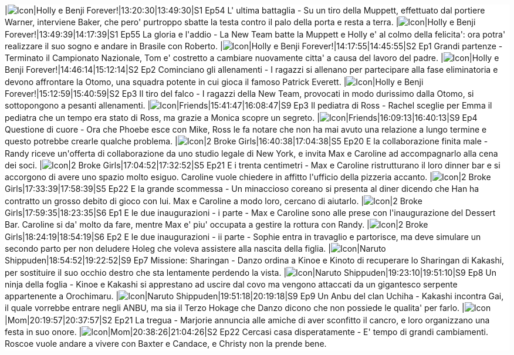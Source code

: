 |![Icon](https://guidatv.sky.it/uuid/d53f6c85-94e8-4ad8-9701-f51fcc43382f/cover?md5ChecksumParam=8f73be191ed3683654ad08d58284cc42)|Holly e Benji Forever!|13:20:30|13:49:30|S1 Ep54 L&#039; ultima battaglia - Su un tiro della Muppett, effettuato dal portiere Warner, interviene Baker, che pero&#039; purtroppo sbatte la testa contro il palo della porta e resta a terra.
|![Icon](https://guidatv.sky.it/uuid/5469ed09-ea14-466c-b5b7-49da66c2b625/cover?md5ChecksumParam=8f73be191ed3683654ad08d58284cc42)|Holly e Benji Forever!|13:49:39|14:17:39|S1 Ep55 La gloria e l&#039;addio - La New Team batte la Muppett e Holly e&#039; al colmo della felicita&#039;: ora potra&#039; realizzare il suo sogno e andare in Brasile con Roberto.
|![Icon](https://guidatv.sky.it/uuid/9f407e56-a141-4e95-9f39-db521e70e264/cover?md5ChecksumParam=b41886a6a898f467f02cf4ec5af3a44b)|Holly e Benji Forever!|14:17:55|14:45:55|S2 Ep1 Grandi partenze - Terminato il Campionato Nazionale, Tom e&#039; costretto a cambiare nuovamente citta&#039; a causa del lavoro del padre.
|![Icon](https://guidatv.sky.it/uuid/3ebbad73-73b5-4eb8-a0b7-127d8e018f82/cover?md5ChecksumParam=b41886a6a898f467f02cf4ec5af3a44b)|Holly e Benji Forever!|14:46:14|15:12:14|S2 Ep2 Cominciano gli allenamenti - I ragazzi si allenano per partecipare alla fase eliminatoria e devono affrontare la Otomo, una squadra potente in cui gioca il famoso Patrick Everett.
|![Icon](https://guidatv.sky.it/uuid/23b46202-af64-4826-b8e4-a024603ca01d/cover?md5ChecksumParam=b41886a6a898f467f02cf4ec5af3a44b)|Holly e Benji Forever!|15:12:59|15:40:59|S2 Ep3 Il tiro del falco - I ragazzi della New Team, provocati in modo durissimo dalla Otomo, si sottopongono a pesanti allenamenti.
|![Icon](https://guidatv.sky.it/uuid/46273aa0-0579-4343-8436-8815faedf6c1/cover?md5ChecksumParam=3b8270470d6a15da2b8a49140f8b0889)|Friends|15:41:47|16:08:47|S9 Ep3 Il pediatra di Ross - Rachel sceglie per Emma il pediatra che un tempo era stato di Ross, ma grazie a Monica scopre un segreto.
|![Icon](https://guidatv.sky.it/uuid/5008ef9c-75c9-420c-a9f3-d41e1a148e36/cover?md5ChecksumParam=3b8270470d6a15da2b8a49140f8b0889)|Friends|16:09:13|16:40:13|S9 Ep4 Questione di cuore - Ora che Phoebe esce con Mike, Ross le fa notare che non ha mai avuto una relazione a lungo termine e questo potrebbe crearle qualche problema.
|![Icon](https://guidatv.sky.it/uuid/cab350f0-89d0-461c-8552-72c3c0ea55fe/cover?md5ChecksumParam=4bdb49225421bf99a450da139cff0781)|2 Broke Girls|16:40:38|17:04:38|S5 Ep20 E la collaborazione finita male - Randy riceve un&#039;offerta di collaborazione da uno studio legale di New York, e invita Max e Caroline ad accompagnarlo alla cena dei soci.
|![Icon](https://guidatv.sky.it/uuid/cfec6169-249e-4de0-8fde-a2c863359ae8/cover?md5ChecksumParam=4bdb49225421bf99a450da139cff0781)|2 Broke Girls|17:04:52|17:32:52|S5 Ep21 E i trenta centimetri - Max e Caroline ristrutturano il loro dinner bar e si accorgono di avere uno spazio molto esiguo. Caroline vuole chiedere in affitto l&#039;ufficio della pizzeria accanto.
|![Icon](https://guidatv.sky.it/uuid/f76f3478-60eb-4373-b4f0-b55f60c60d5d/cover?md5ChecksumParam=4bdb49225421bf99a450da139cff0781)|2 Broke Girls|17:33:39|17:58:39|S5 Ep22 E la grande scommessa - Un minaccioso coreano si presenta al diner dicendo che Han ha contratto un grosso debito di gioco con lui. Max e Caroline a modo loro, cercano di aiutarlo.
|![Icon](https://guidatv.sky.it/uuid/6c251948-026b-45ca-9c3d-3b9336ea22e9/cover?md5ChecksumParam=db401d969f06cfd219cc294fc9420929)|2 Broke Girls|17:59:35|18:23:35|S6 Ep1 E le due inaugurazioni - i parte - Max e Caroline sono alle prese con l&#039;inaugurazione del Dessert Bar. Caroline si da&#039; molto da fare, mentre Max e&#039; piu&#039; occupata a gestire la rottura con Randy.
|![Icon](https://guidatv.sky.it/uuid/09ab93cb-1d2d-49b1-95c0-af1a764c6d6b/cover?md5ChecksumParam=db401d969f06cfd219cc294fc9420929)|2 Broke Girls|18:24:19|18:54:19|S6 Ep2 E le due inaugurazioni - ii parte - Sophie entra in travaglio e partorisce, ma deve simulare un secondo parto per non deludere Holeg che voleva assistere alla nascita della figlia.
|![Icon](https://guidatv.sky.it/uuid/2b69cbc2-8292-406a-84b3-aff453855902/cover?md5ChecksumParam=b1ce852c2eb7c787f61155ebbcd76e2d)|Naruto Shippuden|18:54:52|19:22:52|S9 Ep7 Missione: Sharingan - Danzo ordina a Kinoe e Kinoto di recuperare lo Sharingan di Kakashi, per sostituire il suo occhio destro che sta lentamente perdendo la vista.
|![Icon](https://guidatv.sky.it/uuid/9f1f568e-d9ec-44dd-a547-da93e1f7481d/cover?md5ChecksumParam=b1ce852c2eb7c787f61155ebbcd76e2d)|Naruto Shippuden|19:23:10|19:51:10|S9 Ep8 Un ninja della foglia - Kinoe e Kakashi si apprestano ad uscire dal covo ma vengono attaccati da un gigantesco serpente appartenente a Orochimaru.
|![Icon](https://guidatv.sky.it/uuid/67538dd1-c24a-4824-9425-801afd4bbe4f/cover?md5ChecksumParam=b1ce852c2eb7c787f61155ebbcd76e2d)|Naruto Shippuden|19:51:18|20:19:18|S9 Ep9 Un Anbu del clan Uchiha - Kakashi incontra Gai, il quale vorrebbe entrare negli ANBU, ma sia il Terzo Hokage che Danzo dicono che non possiede le qualita&#039; per farlo.
|![Icon](https://guidatv.sky.it/uuid/26b160c6-5417-492f-8b51-c36e542fb2c6/cover?md5ChecksumParam=7711b0dc56dc8448f96e7b43c77d6080)|Mom|20:19:57|20:37:57|S2 Ep21 La tregua - Marjorie annuncia alle amiche di aver sconfitto il cancro, e loro organizzano una festa in suo onore.
|![Icon](https://guidatv.sky.it/uuid/a7fb8e83-208f-483b-9168-066667d4a73e/cover?md5ChecksumParam=7711b0dc56dc8448f96e7b43c77d6080)|Mom|20:38:26|21:04:26|S2 Ep22 Cercasi casa disperatamente - E&#039; tempo di grandi cambiamenti. Roscoe vuole andare a vivere con Baxter e Candace, e Christy non la prende bene.